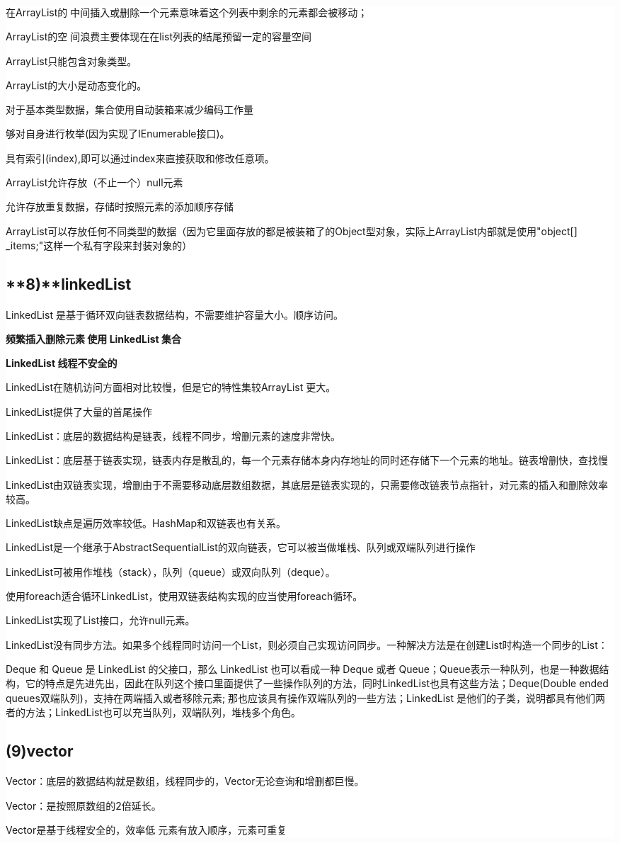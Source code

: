 在ArrayList的 中间插入或删除一个元素意味着这个列表中剩余的元素都会被移动；

ArrayList的空 间浪费主要体现在在list列表的结尾预留一定的容量空间

ArrayList只能包含对象类型。

ArrayList的大小是动态变化的。 

对于基本类型数据，集合使用自动装箱来减少编码工作量

够对自身进行枚举(因为实现了IEnumerable接口)。

具有索引(index),即可以通过index来直接获取和修改任意项。

ArrayList允许存放（不止一个）null元素

允许存放重复数据，存储时按照元素的添加顺序存储

ArrayList可以存放任何不同类型的数据（因为它里面存放的都是被装箱了的Object型对象，实际上ArrayList内部就是使用"object[] _items;"这样一个私有字段来封装对象的）

## **8)****linkedList**

LinkedList 是基于循环双向链表数据结构，不需要维护容量大小。顺序访问。

**频繁插入删除元素 使用 LinkedList 集合**

**LinkedList 线程不安全的**

LinkedList在随机访问方面相对比较慢，但是它的特性集较ArrayList 更大。

LinkedList提供了大量的首尾操作

LinkedList：底层的数据结构是链表，线程不同步，增删元素的速度非常快。

LinkedList：底层基于链表实现，链表内存是散乱的，每一个元素存储本身内存地址的同时还存储下一个元素的地址。链表增删快，查找慢 

LinkedList由双链表实现，增删由于不需要移动底层数组数据，其底层是链表实现的，只需要修改链表节点指针，对元素的插入和删除效率较高。

LinkedList缺点是遍历效率较低。HashMap和双链表也有关系。

LinkedList是一个继承于AbstractSequentialList的双向链表，它可以被当做堆栈、队列或双端队列进行操作

LinkedList可被用作堆栈（stack），队列（queue）或双向队列（deque）。

 

使用foreach适合循环LinkedList，使用双链表结构实现的应当使用foreach循环。

LinkedList实现了List接口，允许null元素。

LinkedList没有同步方法。如果多个线程同时访问一个List，则必须自己实现访问同步。一种解决方法是在创建List时构造一个同步的List：

Deque 和 Queue 是 LinkedList 的父接口，那么 LinkedList 也可以看成一种 Deque 或者 Queue；Queue表示一种队列，也是一种数据结构，它的特点是先进先出，因此在队列这个接口里面提供了一些操作队列的方法，同时LinkedList也具有这些方法；Deque(Double ended queues双端队列)，支持在两端插入或者移除元素; 那也应该具有操作双端队列的一些方法；LinkedList 是他们的子类，说明都具有他们两者的方法；LinkedList也可以充当队列，双端队列，堆栈多个角色。

## **(9)vector**

Vector：底层的数据结构就是数组，线程同步的，Vector无论查询和增删都巨慢。

Vector：是按照原数组的2倍延长。

Vector是基于线程安全的，效率低 元素有放入顺序，元素可重复 

